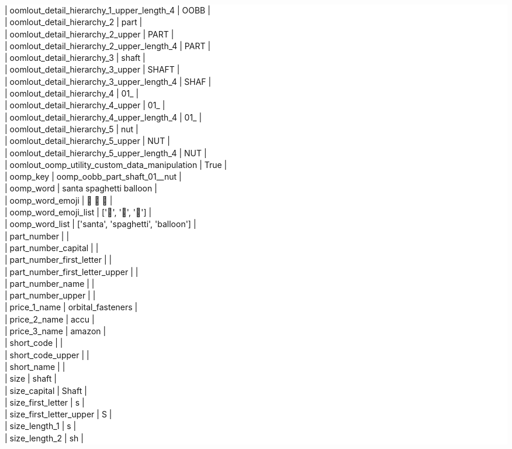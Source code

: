 | oomlout_detail_hierarchy_1_upper_length_4 | OOBB |  
| oomlout_detail_hierarchy_2 | part |  
| oomlout_detail_hierarchy_2_upper | PART |  
| oomlout_detail_hierarchy_2_upper_length_4 | PART |  
| oomlout_detail_hierarchy_3 | shaft |  
| oomlout_detail_hierarchy_3_upper | SHAFT |  
| oomlout_detail_hierarchy_3_upper_length_4 | SHAF |  
| oomlout_detail_hierarchy_4 | 01_ |  
| oomlout_detail_hierarchy_4_upper | 01_ |  
| oomlout_detail_hierarchy_4_upper_length_4 | 01_ |  
| oomlout_detail_hierarchy_5 | nut |  
| oomlout_detail_hierarchy_5_upper | NUT |  
| oomlout_detail_hierarchy_5_upper_length_4 | NUT |  
| oomlout_oomp_utility_custom_data_manipulation | True |  
| oomp_key | oomp_oobb_part_shaft_01__nut |  
| oomp_word | santa spaghetti balloon |  
| oomp_word_emoji | :santa: :spaghetti: :balloon: |  
| oomp_word_emoji_list | [':santa:', ':spaghetti:', ':balloon:'] |  
| oomp_word_list | ['santa', 'spaghetti', 'balloon'] |  
| part_number |  |  
| part_number_capital |  |  
| part_number_first_letter |  |  
| part_number_first_letter_upper |  |  
| part_number_name |  |  
| part_number_upper |  |  
| price_1_name | orbital_fasteners |  
| price_2_name | accu |  
| price_3_name | amazon |  
| short_code |  |  
| short_code_upper |  |  
| short_name |  |  
| size | shaft |  
| size_capital | Shaft |  
| size_first_letter | s |  
| size_first_letter_upper | S |  
| size_length_1 | s |  
| size_length_2 | sh |  